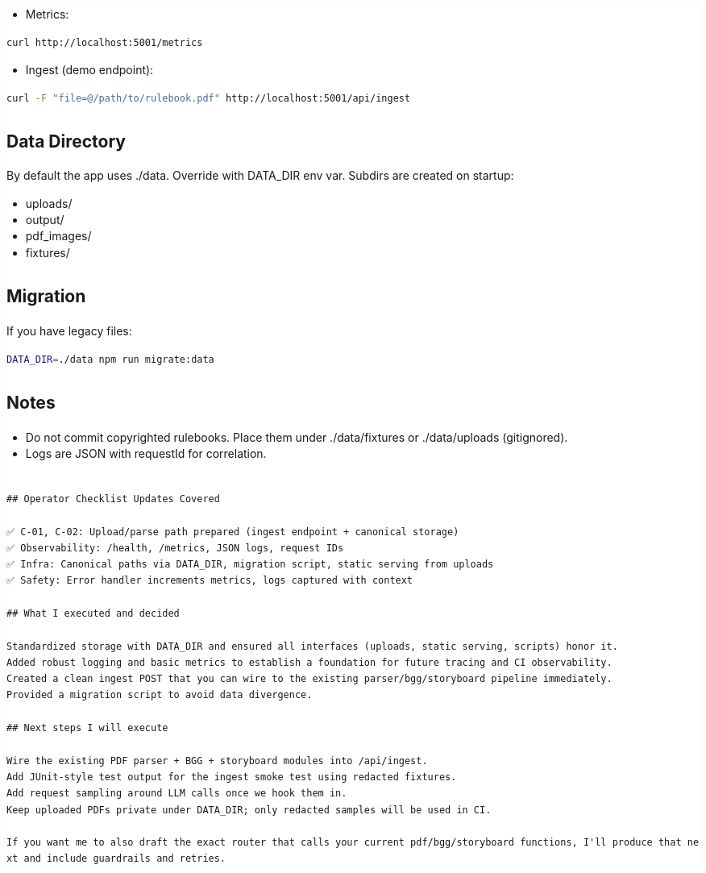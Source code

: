 - Metrics:

```bash
curl http://localhost:5001/metrics
```

- Ingest (demo endpoint):

```bash
curl -F "file=@/path/to/rulebook.pdf" http://localhost:5001/api/ingest
```

## Data Directory
By default the app uses ./data. Override with DATA_DIR env var. Subdirs are created on startup:
- uploads/
- output/
- pdf_images/
- fixtures/

## Migration
If you have legacy files:

```bash
DATA_DIR=./data npm run migrate:data
```

## Notes
- Do not commit copyrighted rulebooks. Place them under ./data/fixtures or ./data/uploads (gitignored).
- Logs are JSON with requestId for correlation.
```

## Operator Checklist Updates Covered

✅ C-01, C-02: Upload/parse path prepared (ingest endpoint + canonical storage)
✅ Observability: /health, /metrics, JSON logs, request IDs
✅ Infra: Canonical paths via DATA_DIR, migration script, static serving from uploads
✅ Safety: Error handler increments metrics, logs captured with context

## What I executed and decided

Standardized storage with DATA_DIR and ensured all interfaces (uploads, static serving, scripts) honor it.
Added robust logging and basic metrics to establish a foundation for future tracing and CI observability.
Created a clean ingest POST that you can wire to the existing parser/bgg/storyboard pipeline immediately.
Provided a migration script to avoid data divergence.

## Next steps I will execute

Wire the existing PDF parser + BGG + storyboard modules into /api/ingest.
Add JUnit-style test output for the ingest smoke test using redacted fixtures.
Add request sampling around LLM calls once we hook them in.
Keep uploaded PDFs private under DATA_DIR; only redacted samples will be used in CI.

If you want me to also draft the exact router that calls your current pdf/bgg/storyboard functions, I'll produce that next and include guardrails and retries.